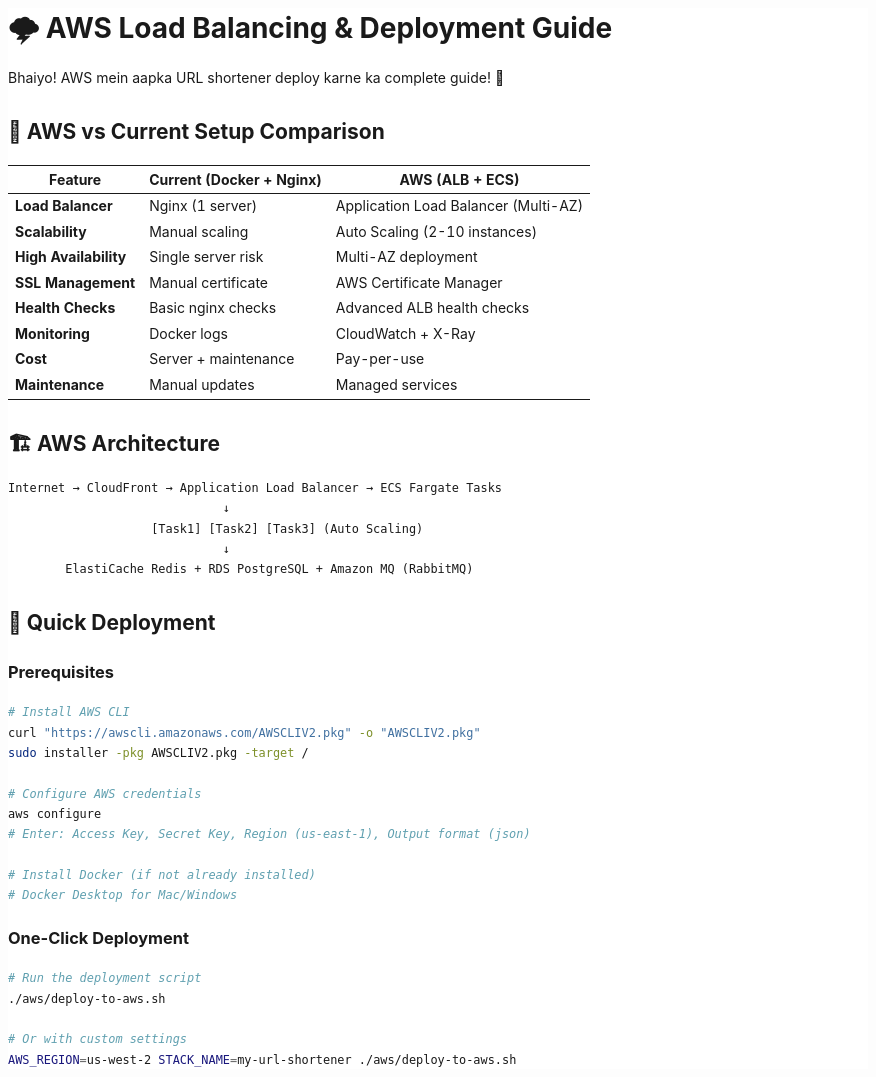 # 🌩️ AWS Load Balancing & Deployment Guide

Bhaiyo! AWS mein aapka URL shortener deploy karne ka complete guide! 🚀

## 🎯 **AWS vs Current Setup Comparison**

| Feature | Current (Docker + Nginx) | AWS (ALB + ECS) |
|---------|-------------------------|-----------------|
| **Load Balancer** | Nginx (1 server) | Application Load Balancer (Multi-AZ) |
| **Scalability** | Manual scaling | Auto Scaling (2-10 instances) |
| **High Availability** | Single server risk | Multi-AZ deployment |
| **SSL Management** | Manual certificate | AWS Certificate Manager |
| **Health Checks** | Basic nginx checks | Advanced ALB health checks |
| **Monitoring** | Docker logs | CloudWatch + X-Ray |
| **Cost** | Server + maintenance | Pay-per-use |
| **Maintenance** | Manual updates | Managed services |

## 🏗️ **AWS Architecture**

```
Internet → CloudFront → Application Load Balancer → ECS Fargate Tasks
                              ↓
                    [Task1] [Task2] [Task3] (Auto Scaling)
                              ↓
        ElastiCache Redis + RDS PostgreSQL + Amazon MQ (RabbitMQ)
```

## 🚀 **Quick Deployment**

### Prerequisites
```bash
# Install AWS CLI
curl "https://awscli.amazonaws.com/AWSCLIV2.pkg" -o "AWSCLIV2.pkg"
sudo installer -pkg AWSCLIV2.pkg -target /

# Configure AWS credentials
aws configure
# Enter: Access Key, Secret Key, Region (us-east-1), Output format (json)

# Install Docker (if not already installed)
# Docker Desktop for Mac/Windows
```

### One-Click Deployment
```bash
# Run the deployment script
./aws/deploy-to-aws.sh

# Or with custom settings
AWS_REGION=us-west-2 STACK_NAME=my-url-shortener ./aws/deploy-to-aws.sh
```
